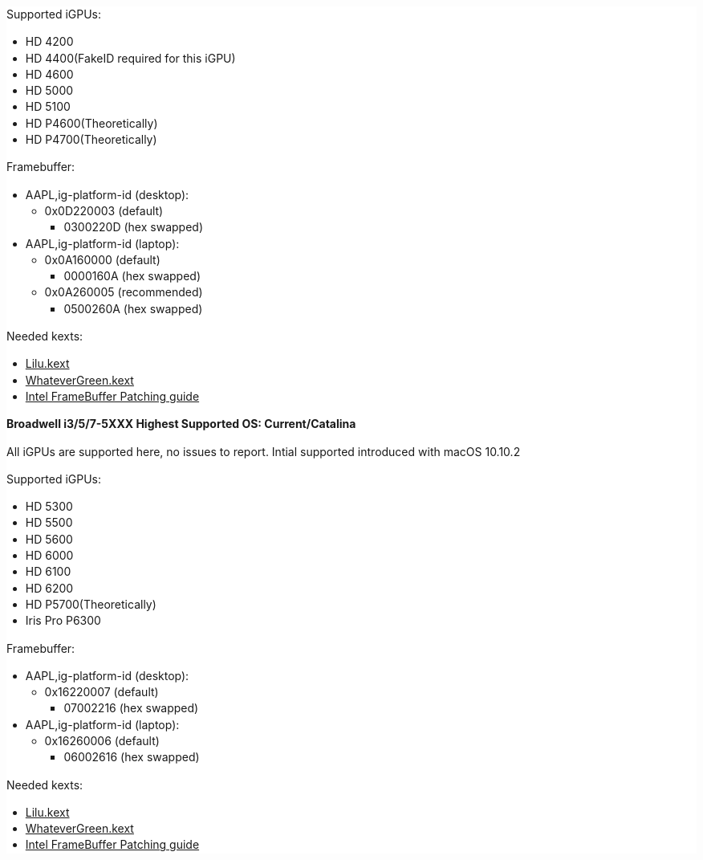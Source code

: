Supported iGPUs:

* HD 4200
* HD 4400\(FakeID required for this iGPU\)
* HD 4600
* HD 5000
* HD 5100
* HD P4600\(Theoretically\)
* HD P4700\(Theoretically\)

Framebuffer:

* AAPL,ig-platform-id \(desktop\): 
  * 0x0D220003 \(default\)
    * 0300220D \(hex swapped\)
* AAPL,ig-platform-id \(laptop\): 
  * 0x0A160000 \(default\)
    * 0000160A \(hex swapped\)
  * 0x0A260005 \(recommended\)
    * 0500260A \(hex swapped\)

Needed kexts:

* [Lilu.kext](https://github.com/acidanthera/Lilu/releases)
* [WhateverGreen.kext](https://github.com/acidanthera/WhateverGreen/releases)
* [Intel FrameBuffer Patching guide](https://www.insanelymac.com/forum/topic/334899-intel-framebuffer-patching-using-whatevergreen/?tab=comments#comment-2626271)

**Broadwell i3/5/7-5XXX Highest Supported OS: Current/Catalina**

All iGPUs are supported here, no issues to report. Intial supported introduced with macOS 10.10.2

Supported iGPUs:

* HD 5300
* HD 5500
* HD 5600
* HD 6000
* HD 6100
* HD 6200
* HD P5700\(Theoretically\)
* Iris Pro P6300

Framebuffer:

* AAPL,ig-platform-id \(desktop\): 
  * 0x16220007 \(default\)
    * 07002216 \(hex swapped\)
* AAPL,ig-platform-id \(laptop\): 
  * 0x16260006 \(default\)
    * 06002616 \(hex swapped\)

Needed kexts:

* [Lilu.kext](https://github.com/acidanthera/Lilu/releases)
* [WhateverGreen.kext](https://github.com/acidanthera/WhateverGreen/releases)
* [Intel FrameBuffer Patching guide](https://www.insanelymac.com/forum/topic/334899-intel-framebuffer-patching-using-whatevergreen/?tab=comments#comment-2626271)
